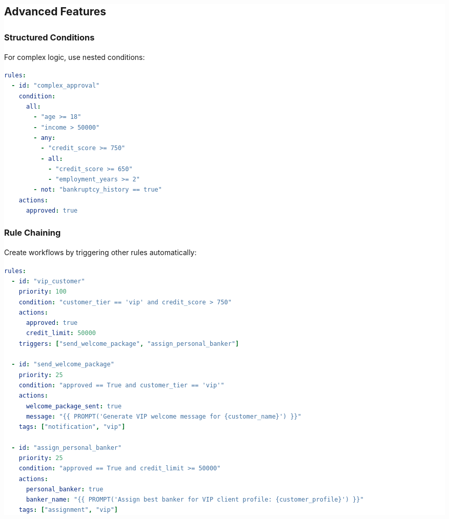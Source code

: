 ```python
```

## Advanced Features

### Structured Conditions

For complex logic, use nested conditions:

```yaml
rules:
  - id: "complex_approval"
    condition:
      all:
        - "age >= 18"
        - "income > 50000"
        - any:
          - "credit_score >= 750"
          - all:
            - "credit_score >= 650" 
            - "employment_years >= 2"
        - not: "bankruptcy_history == true"
    actions:
      approved: true
```

### Rule Chaining

Create workflows by triggering other rules automatically:

```yaml
rules:
  - id: "vip_customer"
    priority: 100
    condition: "customer_tier == 'vip' and credit_score > 750"
    actions:
      approved: true
      credit_limit: 50000
    triggers: ["send_welcome_package", "assign_personal_banker"]
    
  - id: "send_welcome_package"
    priority: 25
    condition: "approved == True and customer_tier == 'vip'"
    actions:
      welcome_package_sent: true
      message: "{{ PROMPT('Generate VIP welcome message for {customer_name}') }}"
    tags: ["notification", "vip"]
  
  - id: "assign_personal_banker"
    priority: 25
    condition: "approved == True and credit_limit >= 50000"
    actions:
      personal_banker: true
      banker_name: "{{ PROMPT('Assign best banker for VIP client profile: {customer_profile}') }}"
    tags: ["assignment", "vip"]
```
